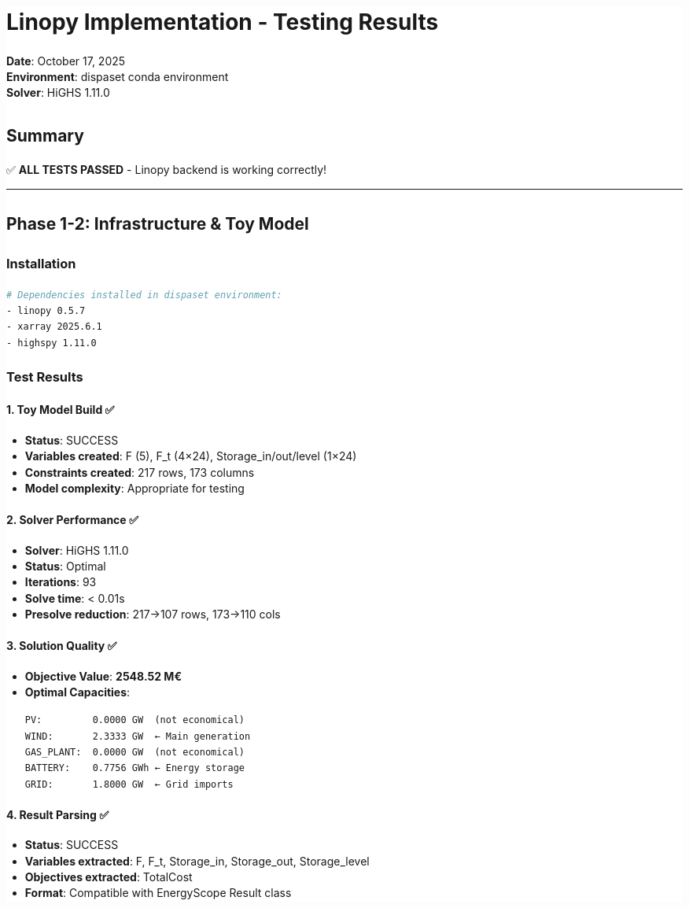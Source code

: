 # Linopy Implementation - Testing Results

**Date**: October 17, 2025  
**Environment**: dispaset conda environment  
**Solver**: HiGHS 1.11.0

## Summary

✅ **ALL TESTS PASSED** - Linopy backend is working correctly!

---

## Phase 1-2: Infrastructure & Toy Model

### Installation
```bash
# Dependencies installed in dispaset environment:
- linopy 0.5.7
- xarray 2025.6.1
- highspy 1.11.0
```

### Test Results

#### 1. Toy Model Build ✅
- **Status**: SUCCESS
- **Variables created**: F (5), F_t (4×24), Storage_in/out/level (1×24)
- **Constraints created**: 217 rows, 173 columns
- **Model complexity**: Appropriate for testing

#### 2. Solver Performance ✅
- **Solver**: HiGHS 1.11.0
- **Status**: Optimal
- **Iterations**: 93
- **Solve time**: < 0.01s
- **Presolve reduction**: 217→107 rows, 173→110 cols

#### 3. Solution Quality ✅
- **Objective Value**: **2548.52 M€**
- **Optimal Capacities**:
  ```
  PV:         0.0000 GW  (not economical)
  WIND:       2.3333 GW  ← Main generation
  GAS_PLANT:  0.0000 GW  (not economical)
  BATTERY:    0.7756 GWh ← Energy storage
  GRID:       1.8000 GW  ← Grid imports
  ```

#### 4. Result Parsing ✅
- **Status**: SUCCESS
- **Variables extracted**: F, F_t, Storage_in, Storage_out, Storage_level
- **Objectives extracted**: TotalCost
- **Format**: Compatible with EnergyScope Result class
